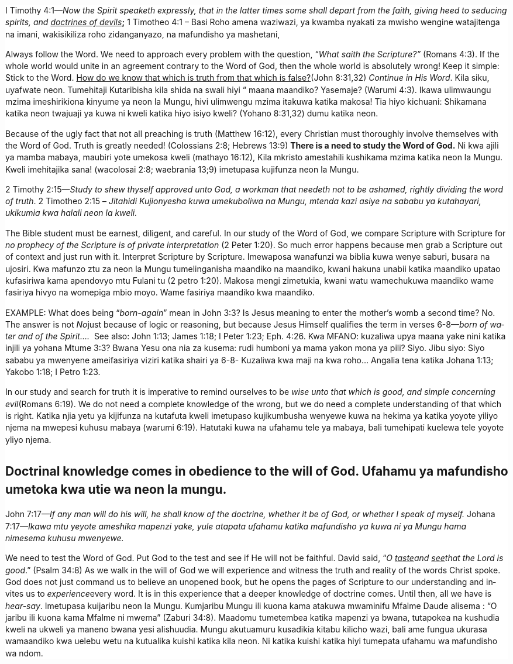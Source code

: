 <p>	<span lang="en">	I Timothy 4:1&mdash;<i>Now the Spirit speaketh expressly&#44; that in the latter times some shall depart from the faith&#44; giving heed to seducing spirits&#44; and <u>doctrines of devils</u></i><b>;</b>	</span><span lang="swa">	1 Timotheo 4:1 – Basi Roho amena waziwazi, ya kwamba nyakati za mwisho wengine watajitenga na imani, wakisikiliza roho zidanganyazo, na mafundisho ya mashetani, 	</span>	</p>
<p>	<span lang="en">	Always follow the Word. We need to approach every problem with the question&#44; &ldquo;<i>What saith the Scripture?&rdquo; </i>(Romans 4:3). If the whole world would unite in an agreement contrary to the Word of God&#44; then the whole world is absolutely wrong! Keep it simple: Stick to the Word. <u>How do we know that which is truth from that which is false?</u>(John 8:31&#44;32) <i>Continue in His Word</i>. 	</span><span lang="swa">	Kila siku, uyafwate neon. Tumehitaji Kutaribisha kila shida na swali hiyi &ldquo; maana maandiko? Yasemaje? (Warumi 4:3). Ikawa ulimwaungu mzima imeshirikiona kinyume ya neon la Mungu, hivi ulimwengu mzima itakuwa katika makosa! Tia hiyo kichuani: Shikamana katika neon twajuaji ya kuwa ni kweli katika hiyo isiyo kweli? (Yohano 8:31,32) dumu katika neon. 	</span>	</p>
<p>	<span lang="en">	Because of the ugly fact that not all preaching is truth (Matthew 16:12)&#44; every Christian must thoroughly involve themselves with the Word of God. Truth is greatly needed! (Colossians 2:8; Hebrews 13:9) <b>There is a need to study the Word of God.</b>	</span><span lang="swa">	Ni kwa ajili ya mamba mabaya, maubiri yote umekosa kweli (mathayo 16:12), Kila mkristo amestahili kushikama mzima katika neon la Mungu. Kweli imehitajika sana! (wacolosai 2:8; waebrania 13;9) imetupasa kujifunza neon la Mungu. 	</span>	</p>
<p>	<span lang="en">	2 Timothy 2:15&mdash;<i>Study to shew thyself approved unto God&#44; a workman that needeth not to be ashamed&#44; rightly dividing the word of truth</i>.	</span><span lang="swa">	2 Timotheo 2:15 – <i>Jitahidi Kujionyesha kuwa umekuboliwa na Mungu, mtenda kazi asiye na sababu ya kutahayari, ukikumia kwa halali neon la kweli.</i>	</span>	</p>
<p>	<span lang="en">	The Bible student must be earnest&#44; diligent&#44; and careful. In our study of the Word of God&#44; we compare Scripture with Scripture for <i>no prophecy of the Scripture is of private interpretation </i>(2 Peter 1:20). So much error happens because men grab a Scripture out of context and just run with it. Interpret Scripture by Scripture. 	</span><span lang="swa">	Imewaposa wanafunzi wa biblia kuwa wenye saburi, busara na ujosiri. Kwa mafunzo ztu za neon la Mungu tumelinganisha maandiko na maandiko, kwani hakuna unabii katika maandiko upatao kufasiriwa kama apendovyo mtu Fulani tu (2 petro 1:20). Makosa mengi zimetukia, kwani watu wamechukuwa maandiko wame fasiriya hivyo na womepiga mbio moyo. Wame fasiriya maandiko kwa maandiko. 	</span>	</p>
<p>	<span lang="en">	EXAMPLE: What does being &ldquo;<i>born-again</i>&rdquo; mean in John 3:3? Is Jesus meaning to enter the mother’s womb a second time? No. The answer is not <i>No</i>just because of logic or reasoning&#44; but because Jesus Himself qualifies the term in verses 6-8&mdash;<i>born of water and of the Spirit…. </i> See also: John 1:13; James 1:18; I Peter 1:23; Eph. 4:26.	</span><span lang="swa">	Kwa MFANO: kuzaliwa upya maana yake nini katika injili ya yohana Mtume 3:3? Bwana Yesu ona nia za kusema: rudi humboni ya mama yakon mona ya pili? Siyo. Jibu siyo: Siyo sababu ya mwenyene ameifasiriya viziri katika shairi ya 6-8- Kuzaliwa kwa maji na kwa roho… Angalia tena katika Johana 1:13; Yakobo 1:18; I Petro 1:23. 	</span>	</p>
<p>	<span lang="en">	In our study and search for truth it is imperative to remind ourselves to be <i>wise unto that which is good&#44; and simple concerning evil</i>(Romans 6:19). We do not need a complete knowledge of the wrong&#44; but we do need a complete understanding of that which is right.	</span><span lang="swa">	Katika njia yetu ya kijifunza na kutafuta kweli imetupaso kujikumbusha wenyewe kuwa na hekima ya katika yoyote yiliyo njema na mwepesi kuhusu mabaya (warumi 6:19). Hatutaki kuwa na ufahamu tele ya mabaya, bali tumehipati kuelewa tele yoyote yliyo njema. 	</span>	</p>
<h2>	<span lang="en">Doctrinal knowledge comes in obedience to the will of God. 	</span><span lang="swa">Ufahamu ya mafundisho umetoka kwa utie wa neon la mungu. 	</span>	</h2>
<p>	<span lang="en">	John 7:17&mdash;<i>If any man will do his will&#44; he shall know of the doctrine&#44; whether it be of God&#44; or whether I speak of myself.</i>	</span><span lang="swa">	Johana 7:17&mdash;<i>Ikawa mtu yeyote ameshika mapenzi yake, yule atapata ufahamu katika mafundisho ya kuwa ni ya Mungu hama nimesema kuhusu mwenyewe.</i>	</span>	</p>
<p>	<span lang="en">	We need to test the Word of God. Put God to the test and see if He will not be faithful. David said&#44; &ldquo;<i>O <u>taste</u>and <u>see</u>that the Lord is good</i>.&rdquo; (Psalm 34:8) As we walk in the will of God we will experience and witness the truth and reality of the words Christ spoke. God does not just command us to believe an unopened book&#44; but he opens the pages of Scripture to our understanding and invites us to <i>experience</i>every word. It is in this experience that a deeper knowledge of doctrine comes. Until then&#44; all we have is <i>hear-say</i>.	</span><span lang="swa">	Imetupasa kuijaribu neon la Mungu. Kumjaribu Mungu ili kuona kama atakuwa mwaminifu Mfalme Daude alisema : &ldquo;O jaribu ili kuona kama Mfalme ni mwema&rdquo; (Zaburi 34:8). Maadomu tumetembea katika mapenzi ya bwana, tutapokea na kushudia kweli na ukweli ya maneno bwana yesi alishuudia. Mungu akutuamuru kusadikia kitabu kilicho wazi, bali ame fungua ukurasa wamaandiko kwa uelebu wetu na kutualika kuishi katika kila neon. Ni katika kuishi katika hiyi tumepata ufahamu wa mafundisho wa ndom. 	</span>	</p>